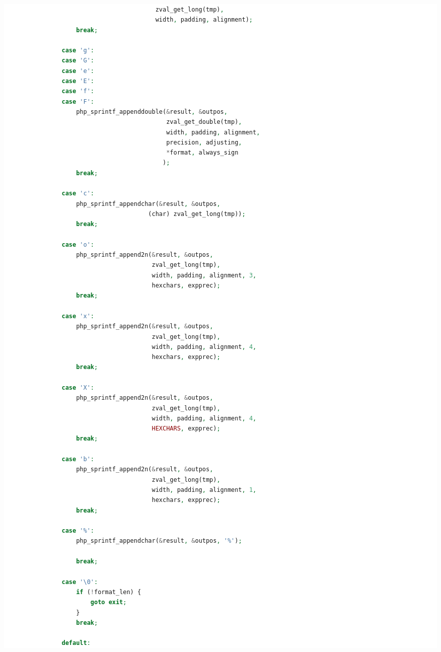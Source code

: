 ```php
										  zval_get_long(tmp),
										  width, padding, alignment);
					break;

				case 'g':
				case 'G':
				case 'e':
				case 'E':
				case 'f':
				case 'F':
					php_sprintf_appenddouble(&result, &outpos,
											 zval_get_double(tmp),
											 width, padding, alignment,
											 precision, adjusting,
											 *format, always_sign
											);
					break;

				case 'c':
					php_sprintf_appendchar(&result, &outpos,
										(char) zval_get_long(tmp));
					break;

				case 'o':
					php_sprintf_append2n(&result, &outpos,
										 zval_get_long(tmp),
										 width, padding, alignment, 3,
										 hexchars, expprec);
					break;

				case 'x':
					php_sprintf_append2n(&result, &outpos,
										 zval_get_long(tmp),
										 width, padding, alignment, 4,
										 hexchars, expprec);
					break;

				case 'X':
					php_sprintf_append2n(&result, &outpos,
										 zval_get_long(tmp),
										 width, padding, alignment, 4,
										 HEXCHARS, expprec);
					break;

				case 'b':
					php_sprintf_append2n(&result, &outpos,
										 zval_get_long(tmp),
										 width, padding, alignment, 1,
										 hexchars, expprec);
					break;

				case '%':
					php_sprintf_appendchar(&result, &outpos, '%');

					break;

				case '\0':
					if (!format_len) {
						goto exit;
					}
					break;

				default:
```